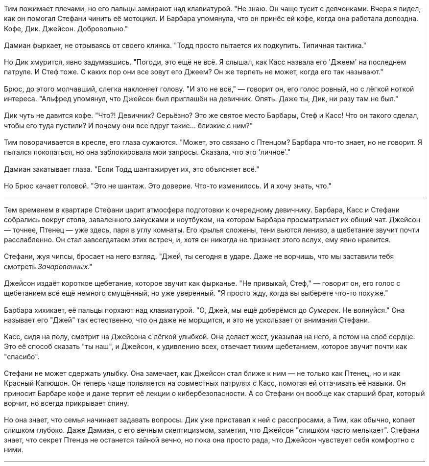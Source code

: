 Тим пожимает плечами, но его пальцы замирают над клавиатурой. "Не знаю. Он чаще тусит с девчонками. Вчера я видел, как он помогал Стефани чинить её мотоцикл. И Барбара упомянула, что он принёс ей кофе, когда она работала допоздна. Кофе, Дик. Джейсон. Добровольно."

Дамиан фыркает, не отрываясь от своего клинка. "Тодд просто пытается их подкупить. Типичная тактика."

Но Дик хмурится, явно задумавшись. "Погоди, это ещё не всё. Я слышал, как Касс назвала его 'Джеем' на последнем патруле. И Стеф тоже. С каких пор они все зовут его Джеем? Он же терпеть не может, когда его так называют."

Брюс, до этого молчавший, слегка наклоняет голову. "И это не всё," — говорит он, его голос ровный, но с лёгкой ноткой интереса. "Альфред упомянул, что Джейсон был приглашён на девичник. Опять. Даже ты, Дик, ни разу там не был."

Дик чуть не давится кофе. "Что?! Девичник? Серьёзно? Это же святое место Барбары, Стеф и Касс! Что он такого сделал, чтобы его туда пустили? И почему они все вдруг такие... близкие с ним?"

Тим поворачивается в кресле, его глаза сужаются. "Может, это связано с Птенцом? Барбара что-то знает, но не говорит. Я пытался покопаться, но она заблокировала мои запросы. Сказала, что это 'личное'."

Дамиан закатывает глаза. "Если Тодд шантажирует их, это объясняет всё."

Но Брюс качает головой. "Это не шантаж. Это доверие. Что-то изменилось. И я хочу знать, что."

---

Тем временем в квартире Стефани царит атмосфера подготовки к очередному девичнику. Барбара, Касс и Стефани собрались вокруг стола, заваленного закусками и ноутбуком, на котором Барбара просматривает их общий чат. Джейсон — точнее, Птенец — уже здесь, паря в углу комнаты. Его крылья сложены, тени вьются лениво, а щебетание звучит почти расслабленно. Он стал завсегдатаем этих встреч, и, хотя он никогда не признает этого вслух, ему явно нравится.

Стефани, жуя чипсы, бросает на него взгляд. "Джей, ты сегодня в ударе. Даже не ворчишь, что мы заставили тебя смотреть *Зачарованных*."

Джейсон издаёт короткое щебетание, которое звучит как фырканье. "Не привыкай, Стеф," — говорит он, его голос с щебетанием всё ещё немного смущённый, но уже уверенный. "Я просто жду, когда вы выберете что-то похуже."

Барбара хихикает, её пальцы порхают над клавиатурой. "О, Джей, мы ещё доберёмся до *Сумерек*. Не волнуйся." Она называет его "Джей" так естественно, что он даже не морщится, и это не ускользает от внимания Стефани.

Касс, сидя на полу, смотрит на Джейсона с лёгкой улыбкой. Она делает жест, указывая на него, а потом на своё сердце. Это её способ сказать "ты наш", и Джейсон, к удивлению всех, отвечает тихим щебетанием, которое звучит почти как "спасибо".

Стефани не может сдержать улыбку. Она замечает, как Джейсон стал ближе к ним — не только как Птенец, но и как Красный Капюшон. Он теперь чаще появляется на совместных патрулях с Касс, помогая ей оттачивать её навыки. Он приносит Барбаре кофе и даже терпит её лекции о кибербезопасности. А со Стефани он вообще как старший брат, который ворчит, но всегда прикрывает спину.

Но она знает, что семья начинает задавать вопросы. Дик уже приставал к ней с расспросами, а Тим, как обычно, копает слишком глубоко. Даже Дамиан, с его вечным скептицизмом, заметил, что Джейсон "слишком часто мелькает". Стефани знает, что секрет Птенца не останется тайной вечно, но пока она просто рада, что Джейсон чувствует себя комфортно с ними.

---